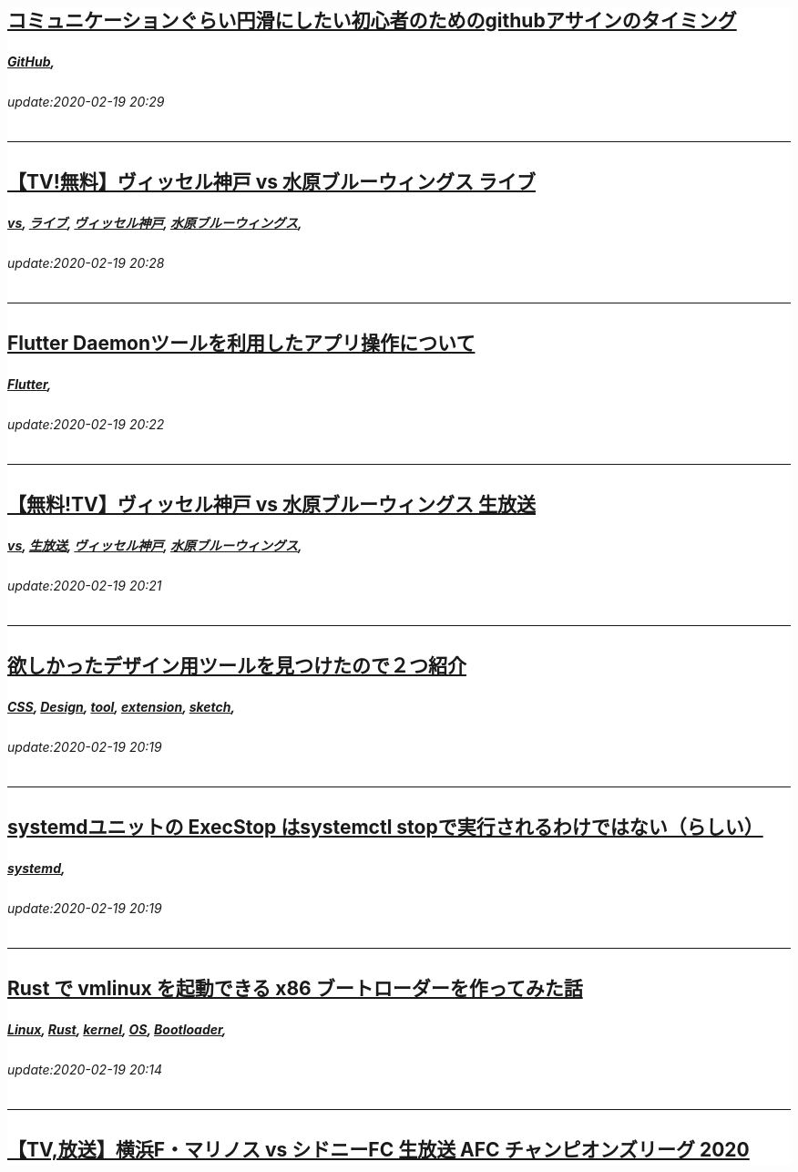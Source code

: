 ## [コミュニケーションぐらい円滑にしたい初心者のためのgithubアサインのタイミング](https://qiita.com/shuma1020/items/df7dd46faff853dac11a)
##### [GitHub](https://qiita.com/tags/GitHub), 
###### update:2020-02-19 20:29
---
## [【TV!無料】ヴィッセル神戸 vs 水原ブルーウィングス ライブ](https://qiita.com/wodakar202/items/ad0aeb262edde4249f88)
##### [vs](https://qiita.com/tags/vs), [ライブ](https://qiita.com/tags/ライブ), [ヴィッセル神戸](https://qiita.com/tags/ヴィッセル神戸), [水原ブルーウィングス](https://qiita.com/tags/水原ブルーウィングス), 
###### update:2020-02-19 20:28
---
## [Flutter Daemonツールを利用したアプリ操作について](https://qiita.com/kurun_pan/items/a860ecdc5a0a7bcb4c31)
##### [Flutter](https://qiita.com/tags/Flutter), 
###### update:2020-02-19 20:22
---
## [【無料!TV】ヴィッセル神戸 vs 水原ブルーウィングス 生放送](https://qiita.com/mocaj61108/items/e2e34f1ea62d2baee72c)
##### [vs](https://qiita.com/tags/vs), [生放送](https://qiita.com/tags/生放送), [ヴィッセル神戸](https://qiita.com/tags/ヴィッセル神戸), [水原ブルーウィングス](https://qiita.com/tags/水原ブルーウィングス), 
###### update:2020-02-19 20:21
---
## [欲しかったデザイン用ツールを見つけたので２つ紹介](https://qiita.com/HikaruEgashira/items/71a4578408d31efc27a0)
##### [CSS](https://qiita.com/tags/CSS), [Design](https://qiita.com/tags/Design), [tool](https://qiita.com/tags/tool), [extension](https://qiita.com/tags/extension), [sketch](https://qiita.com/tags/sketch), 
###### update:2020-02-19 20:19
---
## [systemdユニットの ExecStop はsystemctl stopで実行されるわけではない（らしい）](https://qiita.com/dwatarub/items/2f7d546ef0e7d4aeb341)
##### [systemd](https://qiita.com/tags/systemd), 
###### update:2020-02-19 20:19
---
## [Rust で vmlinux を起動できる x86 ブートローダーを作ってみた話](https://qiita.com/ellbrid/items/cda42e0a55744b9ff253)
##### [Linux](https://qiita.com/tags/Linux), [Rust](https://qiita.com/tags/Rust), [kernel](https://qiita.com/tags/kernel), [OS](https://qiita.com/tags/OS), [Bootloader](https://qiita.com/tags/Bootloader), 
###### update:2020-02-19 20:14
---
## [【TV,放送】横浜F・マリノス vs シドニーFC 生放送 AFC チャンピオンズリーグ 2020](https://qiita.com/fepiji8192/items/ee0369946c84497b3cd8)